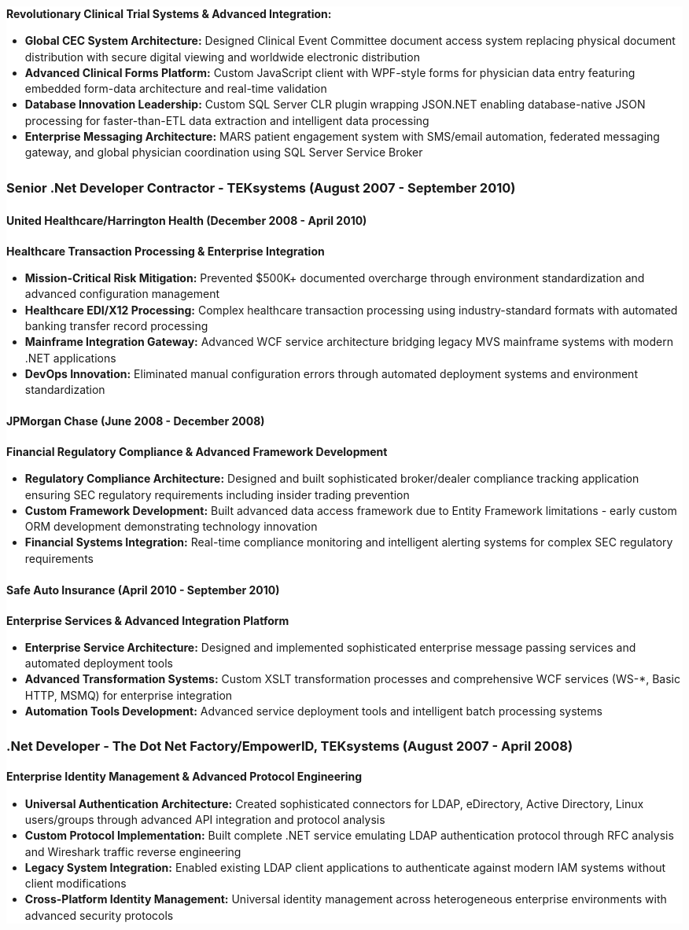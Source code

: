 **Revolutionary Clinical Trial Systems & Advanced Integration:**
- **Global CEC System Architecture:** Designed Clinical Event Committee document access system replacing physical document distribution with secure digital viewing and worldwide electronic distribution
- **Advanced Clinical Forms Platform:** Custom JavaScript client with WPF-style forms for physician data entry featuring embedded form-data architecture and real-time validation
- **Database Innovation Leadership:** Custom SQL Server CLR plugin wrapping JSON.NET enabling database-native JSON processing for faster-than-ETL data extraction and intelligent data processing
- **Enterprise Messaging Architecture:** MARS patient engagement system with SMS/email automation, federated messaging gateway, and global physician coordination using SQL Server Service Broker

### Senior .Net Developer Contractor - TEKsystems (August 2007 - September 2010)

#### United Healthcare/Harrington Health (December 2008 - April 2010)
**Healthcare Transaction Processing & Enterprise Integration**
- **Mission-Critical Risk Mitigation:** Prevented $500K+ documented overcharge through environment standardization and advanced configuration management
- **Healthcare EDI/X12 Processing:** Complex healthcare transaction processing using industry-standard formats with automated banking transfer record processing
- **Mainframe Integration Gateway:** Advanced WCF service architecture bridging legacy MVS mainframe systems with modern .NET applications
- **DevOps Innovation:** Eliminated manual configuration errors through automated deployment systems and environment standardization

#### JPMorgan Chase (June 2008 - December 2008)
**Financial Regulatory Compliance & Advanced Framework Development**
- **Regulatory Compliance Architecture:** Designed and built sophisticated broker/dealer compliance tracking application ensuring SEC regulatory requirements including insider trading prevention
- **Custom Framework Development:** Built advanced data access framework due to Entity Framework limitations - early custom ORM development demonstrating technology innovation
- **Financial Systems Integration:** Real-time compliance monitoring and intelligent alerting systems for complex SEC regulatory requirements

#### Safe Auto Insurance (April 2010 - September 2010)
**Enterprise Services & Advanced Integration Platform**
- **Enterprise Service Architecture:** Designed and implemented sophisticated enterprise message passing services and automated deployment tools
- **Advanced Transformation Systems:** Custom XSLT transformation processes and comprehensive WCF services (WS-*, Basic HTTP, MSMQ) for enterprise integration
- **Automation Tools Development:** Advanced service deployment tools and intelligent batch processing systems

### .Net Developer - The Dot Net Factory/EmpowerID, TEKsystems (August 2007 - April 2008)
**Enterprise Identity Management & Advanced Protocol Engineering**
- **Universal Authentication Architecture:** Created sophisticated connectors for LDAP, eDirectory, Active Directory, Linux users/groups through advanced API integration and protocol analysis
- **Custom Protocol Implementation:** Built complete .NET service emulating LDAP authentication protocol through RFC analysis and Wireshark traffic reverse engineering
- **Legacy System Integration:** Enabled existing LDAP client applications to authenticate against modern IAM systems without client modifications
- **Cross-Platform Identity Management:** Universal identity management across heterogeneous enterprise environments with advanced security protocols
